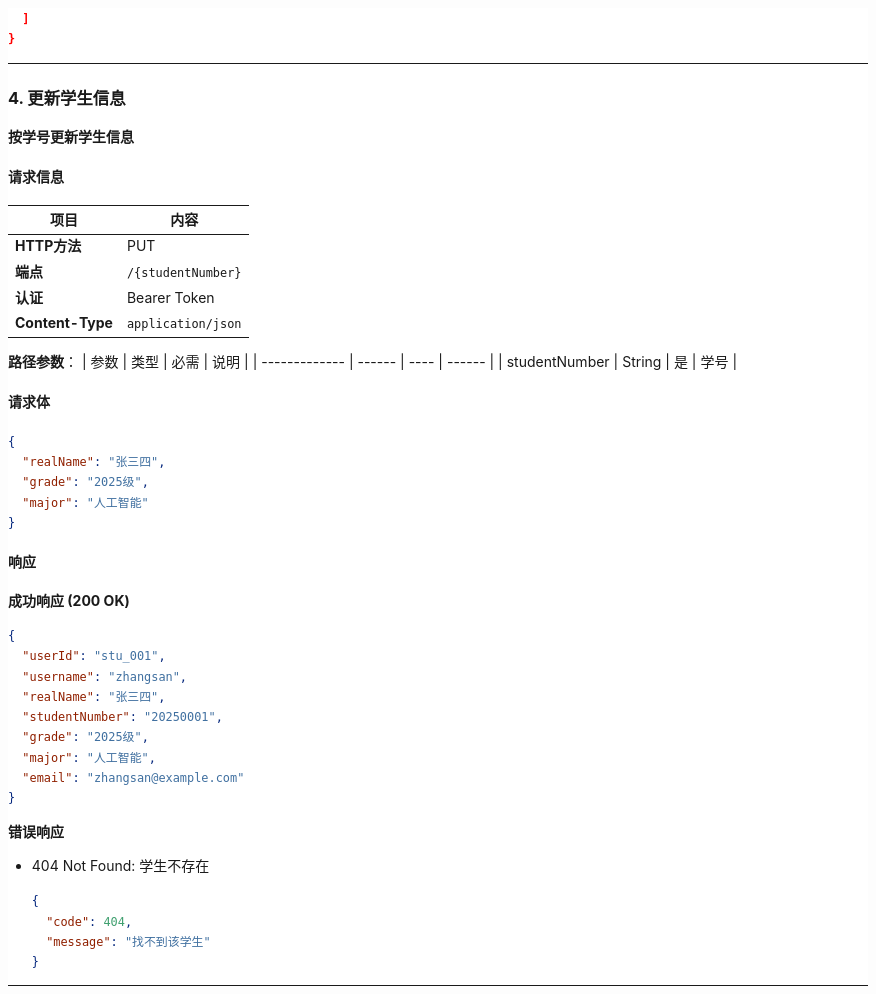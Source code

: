 ```json
  ]
}
```

---

### 4. 更新学生信息
**按学号更新学生信息**

#### 请求信息
| 项目             | 内容                              |
| ---------------- | --------------------------------- |
| **HTTP方法**     | PUT                               |
| **端点**         | `/{studentNumber}`                |
| **认证**         | Bearer Token                      |
| **Content-Type** | `application/json`                |

**路径参数**：
| 参数          | 类型   | 必需 | 说明   |
| ------------- | ------ | ---- | ------ |
| studentNumber | String | 是   | 学号   |

#### 请求体
```json
{
  "realName": "张三四",
  "grade": "2025级",
  "major": "人工智能"
}
```

#### 响应
**成功响应 (200 OK)**
```json
{
  "userId": "stu_001",
  "username": "zhangsan",
  "realName": "张三四",
  "studentNumber": "20250001",
  "grade": "2025级",
  "major": "人工智能",
  "email": "zhangsan@example.com"
}
```

**错误响应**
- 404 Not Found: 学生不存在
  ```json
  {
    "code": 404,
    "message": "找不到该学生"
  }
  ```

---